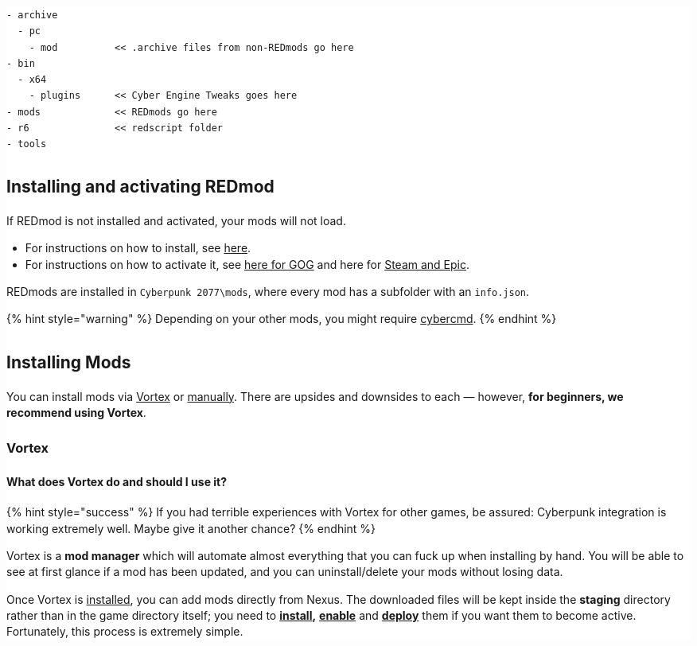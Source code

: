 ```markup
- archive
  - pc
    - mod          << .archive files from non-REDmods go here
- bin
  - x64
    - plugins      << Cyber Engine Tweaks goes here
- mods             << REDmods go here
- r6               << redscript folder
- tools
```

## Installing and activating REDmod

If REDmod is not installed and activated, your mods will not load.&#x20;

* For instructions on how to install, see [here](../../modding-know-how/frameworks/redmod/#installation).
* For instructions on how to activate it, see [here for GOG](../../modding-know-how/core-mods-explained/redmod/usage.md#gog-galaxy) and here for [Steam and Epic](../../modding-know-how/core-mods-explained/redmod/usage.md#steam-and-epic).

REDmods are installed in `Cyberpunk 2077\mods`, where every mod has a subfolder with an `info.json`.

{% hint style="warning" %}
Depending on your other mods, you might require [cybercmd](https://www.nexusmods.com/cyberpunk2077/mods/5176).
{% endhint %}

## Installing Mods

You can install mods via [Vortex](./#vortex) or [manually](./#manual-install). There are upsides and downsides to each — however, **for beginners, we recommend using Vortex**.

### Vortex

#### What does Vortex do and should I use it?

{% hint style="success" %}
If you had terrible experiences with Vortex for other games, be assured: Cyberpunk integration is working extremely well. Maybe give it another chance?
{% endhint %}

Vortex is a **mod manager** which will automate almost everything that you can fuck up when installing by hand. You will be able to see at first glance if a mod has been updated, and you can uninstall/delete your mods without losing data.

Once Vortex is [installed](./#0.-download-and-login), you can add mods directly from Nexus. The downloaded files will be kept inside the **staging** directory rather than in the game directory itself; you need to [**install**](./#1.-install-a-mod)**,** [**enable**](./#2.-enabling) and [**deploy**](./#3.-deploying) them if you want them to become active. Fortunately, this process is extremely simple.
